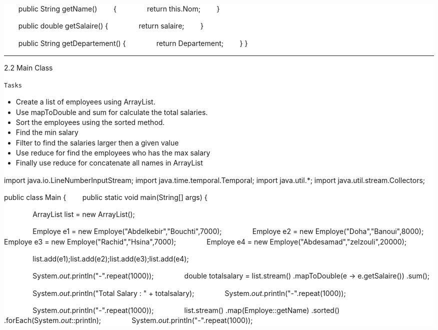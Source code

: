   `    `public String getName()
  `    `{
  `        `return this.Nom;
  `    `}

  `    `public double getSalaire() {
  `        `return salaire;
  `    `}

  `    `public String getDepartement() {
  `        `return Departement;
  `    `}
  }

---

2.2 <a name="main2"></a>Main Class

`Tasks `

- Create a list of employees using ArrayList.
- Use mapToDouble and sum for calculate the total salaries.
- Sort the employees using the sorted method.
- Find the min salary
- Filter to find the salaries larger then a given value
- Use reduce for find the employees who has the max salary
- Finally use reduce for concatenate all names in ArrayList

import java.io.LineNumberInputStream;
import java.time.temporal.Temporal;
import java.util.\*;
import java.util.stream.Collectors;


public class Main {
`    `public static void main(String[] args) {

`        `ArrayList<Employe> list = new ArrayList<Employe>();

`        `Employe e1 = new Employe("Abdelkebir","Bouchti",7000);
`        `Employe e2 = new Employe("Doha","Banoui",8000);
`        `Employe e3 = new Employe("Rachid","Hsina",7000);
`        `Employe e4 = new Employe("Abdesamad","zelzouli",20000);

`        `list.add(e1);list.add(e2);list.add(e3);list.add(e4);


`        `System.*out*.println("-".repeat(1000));
`        `double totalsalary = list.stream()
.mapToDouble(e -> e.getSalaire())
.sum();

`        `System.*out*.println("Total Salary : " + totalsalary);
`        `System.*out*.println("-".repeat(1000));


`        `System.*out*.println("-".repeat(1000));
`        `list.stream()
.map(Employe::getName)
.sorted()
.forEach(System.*out*::println);
`        `System.*out*.println("-".repeat(1000));
